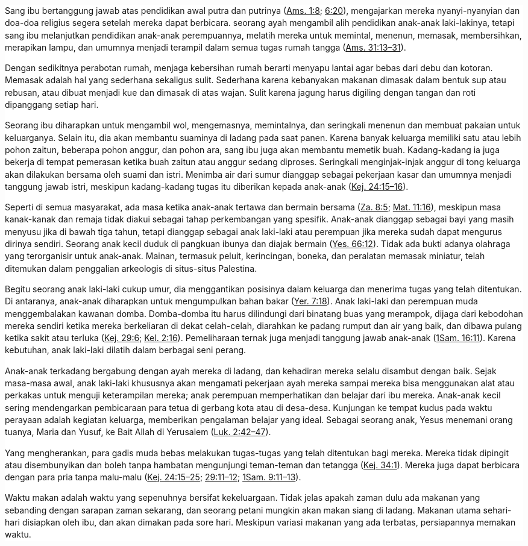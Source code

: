 Sang ibu bertanggung jawab atas pendidikan awal putra dan putrinya ([Ams. 1:8](https://ref.ly/Prov1:8); [6:20](https://ref.ly/Prov6:20)), mengajarkan mereka nyanyi\-nyanyian dan doa\-doa religius segera setelah mereka dapat berbicara. seorang ayah mengambil alih pendidikan anak\-anak laki\-lakinya, tetapi sang ibu melanjutkan pendidikan anak\-anak perempuannya, melatih mereka untuk memintal, menenun, memasak, membersihkan, merapikan lampu, dan umumnya menjadi terampil dalam semua tugas rumah tangga ([Ams. 31:13–31](https://ref.ly/Prov31:13-Prov31:31)).

Dengan sedikitnya perabotan rumah, menjaga kebersihan rumah berarti menyapu lantai agar bebas dari debu dan kotoran. Memasak adalah hal yang sederhana sekaligus sulit. Sederhana karena kebanyakan makanan dimasak dalam bentuk sup atau rebusan, atau dibuat menjadi kue dan dimasak di atas wajan. Sulit karena jagung harus digiling dengan tangan dan roti dipanggang setiap hari.

Seorang ibu diharapkan untuk mengambil wol, mengemasnya, memintalnya, dan seringkali menenun dan membuat pakaian untuk keluarganya. Selain itu, dia akan membantu suaminya di ladang pada saat panen. Karena banyak keluarga memiliki satu atau lebih pohon zaitun, beberapa pohon anggur, dan pohon ara, sang ibu juga akan membantu memetik buah. Kadang\-kadang ia juga bekerja di tempat pemerasan ketika buah zaitun atau anggur sedang diproses. Seringkali menginjak\-injak anggur di tong keluarga akan dilakukan bersama oleh suami dan istri. Menimba air dari sumur dianggap sebagai pekerjaan kasar dan umumnya menjadi tanggung jawab istri, meskipun kadang\-kadang tugas itu diberikan kepada anak\-anak ([Kej. 24:15–16](https://ref.ly/Gen24:15-Gen24:16)).

Seperti di semua masyarakat, ada masa ketika anak\-anak tertawa dan bermain bersama ([Za. 8:5](https://ref.ly/Zech8:5); [Mat. 11:16](https://ref.ly/Matt11:16)), meskipun masa kanak\-kanak dan remaja tidak diakui sebagai tahap perkembangan yang spesifik. Anak\-anak dianggap sebagai bayi yang masih menyusu jika di bawah tiga tahun, tetapi dianggap sebagai anak laki\-laki atau perempuan jika mereka sudah dapat mengurus dirinya sendiri. Seorang anak kecil duduk di pangkuan ibunya dan diajak bermain ([Yes. 66:12](https://ref.ly/Isa66:12)). Tidak ada bukti adanya olahraga yang terorganisir untuk anak\-anak. Mainan, termasuk peluit, kerincingan, boneka, dan peralatan memasak miniatur, telah ditemukan dalam penggalian arkeologis di situs\-situs Palestina.

Begitu seorang anak laki\-laki cukup umur, dia menggantikan posisinya dalam keluarga dan menerima tugas yang telah ditentukan. Di antaranya, anak\-anak diharapkan untuk mengumpulkan bahan bakar ([Yer. 7:18](https://ref.ly/Jer7:18)). Anak laki\-laki dan perempuan muda menggembalakan kawanan domba. Domba\-domba itu harus dilindungi dari binatang buas yang merampok, dijaga dari kebodohan mereka sendiri ketika mereka berkeliaran di dekat celah\-celah, diarahkan ke padang rumput dan air yang baik, dan dibawa pulang ketika sakit atau terluka ([Kej. 29:6](https://ref.ly/Gen29:6); [Kel. 2:16](https://ref.ly/Exod2:16)). Pemeliharaan ternak juga menjadi tanggung jawab anak\-anak ([1Sam. 16:11](https://ref.ly/1Sam16:11)). Karena kebutuhan, anak laki\-laki dilatih dalam berbagai seni perang.

Anak\-anak terkadang bergabung dengan ayah mereka di ladang, dan kehadiran mereka selalu disambut dengan baik. Sejak masa\-masa awal, anak laki\-laki khususnya akan mengamati pekerjaan ayah mereka sampai mereka bisa menggunakan alat atau perkakas untuk menguji keterampilan mereka; anak perempuan memperhatikan dan belajar dari ibu mereka. Anak\-anak kecil sering mendengarkan pembicaraan para tetua di gerbang kota atau di desa\-desa. Kunjungan ke tempat kudus pada waktu perayaan adalah kegiatan keluarga, memberikan pengalaman belajar yang ideal. Sebagai seorang anak, Yesus menemani orang tuanya, Maria dan Yusuf, ke Bait Allah di Yerusalem ([Luk. 2:42–47](https://ref.ly/Luke2:42-Luke2:47)).

Yang mengherankan, para gadis muda bebas melakukan tugas\-tugas yang telah ditentukan bagi mereka. Mereka tidak dipingit atau disembunyikan dan boleh tanpa hambatan mengunjungi teman\-teman dan tetangga ([Kej. 34:1](https://ref.ly/Gen34:1)). Mereka juga dapat berbicara dengan para pria tanpa malu\-malu ([Kej. 24:15–25](https://ref.ly/Gen24:15-Gen24:25); [29:11–12](https://ref.ly/Gen29:11-Gen29:12); [1Sam. 9:11–13](https://ref.ly/1Sam9:11-1Sam9:13)).

Waktu makan adalah waktu yang sepenuhnya bersifat kekeluargaan. Tidak jelas apakah zaman dulu ada makanan yang sebanding dengan sarapan zaman sekarang, dan seorang petani mungkin akan makan siang di ladang. Makanan utama sehari\-hari disiapkan oleh ibu, dan akan dimakan pada sore hari. Meskipun variasi makanan yang ada terbatas, persiapannya memakan waktu.
